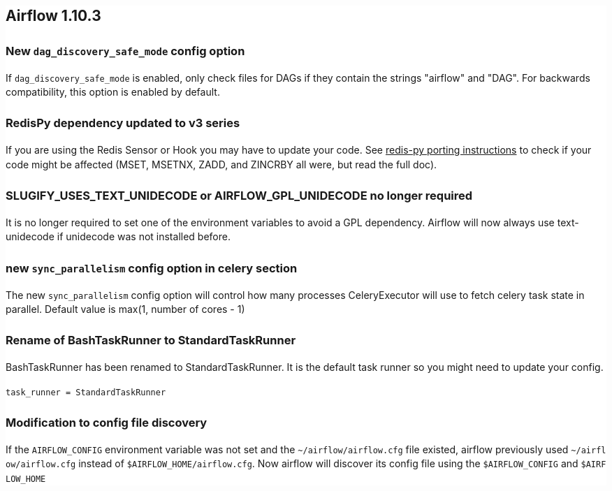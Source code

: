 ## Airflow 1.10.3

### New `dag_discovery_safe_mode` config option

If `dag_discovery_safe_mode` is enabled, only check files for DAGs if
they contain the strings "airflow" and "DAG". For backwards
compatibility, this option is enabled by default.

### RedisPy dependency updated to v3 series
If you are using the Redis Sensor or Hook you may have to update your code. See
[redis-py porting instructions] to check if your code might be affected (MSET,
MSETNX, ZADD, and ZINCRBY all were, but read the full doc).

[redis-py porting instructions]: https://github.com/andymccurdy/redis-py/tree/3.2.0#upgrading-from-redis-py-2x-to-30

### SLUGIFY_USES_TEXT_UNIDECODE or AIRFLOW_GPL_UNIDECODE no longer required

It is no longer required to set one of the environment variables to avoid
a GPL dependency. Airflow will now always use text-unidecode if unidecode
was not installed before.

### new `sync_parallelism` config option in celery section

The new `sync_parallelism` config option will control how many processes CeleryExecutor will use to
fetch celery task state in parallel. Default value is max(1, number of cores - 1)

### Rename of BashTaskRunner to StandardTaskRunner

BashTaskRunner has been renamed to StandardTaskRunner. It is the default task runner
so you might need to update your config.

`task_runner = StandardTaskRunner`

### Modification to config file discovery

If the `AIRFLOW_CONFIG` environment variable was not set and the
`~/airflow/airflow.cfg` file existed, airflow previously used
`~/airflow/airflow.cfg` instead of `$AIRFLOW_HOME/airflow.cfg`. Now airflow
will discover its config file using the `$AIRFLOW_CONFIG` and `$AIRFLOW_HOME`
